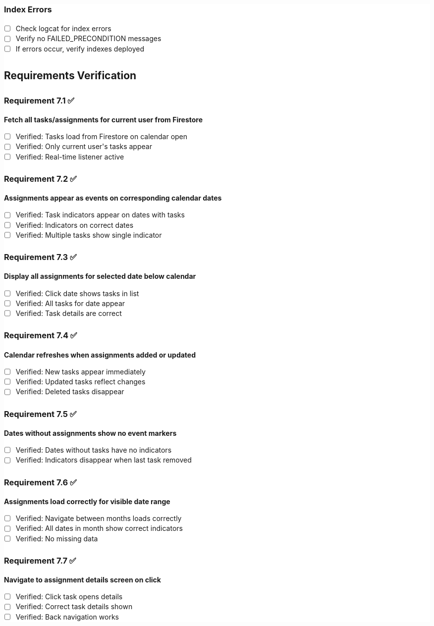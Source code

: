 ### Index Errors
- [ ] Check logcat for index errors
- [ ] Verify no FAILED_PRECONDITION messages
- [ ] If errors occur, verify indexes deployed

## Requirements Verification

### Requirement 7.1 ✅
**Fetch all tasks/assignments for current user from Firestore**
- [ ] Verified: Tasks load from Firestore on calendar open
- [ ] Verified: Only current user's tasks appear
- [ ] Verified: Real-time listener active

### Requirement 7.2 ✅
**Assignments appear as events on corresponding calendar dates**
- [ ] Verified: Task indicators appear on dates with tasks
- [ ] Verified: Indicators on correct dates
- [ ] Verified: Multiple tasks show single indicator

### Requirement 7.3 ✅
**Display all assignments for selected date below calendar**
- [ ] Verified: Click date shows tasks in list
- [ ] Verified: All tasks for date appear
- [ ] Verified: Task details are correct

### Requirement 7.4 ✅
**Calendar refreshes when assignments added or updated**
- [ ] Verified: New tasks appear immediately
- [ ] Verified: Updated tasks reflect changes
- [ ] Verified: Deleted tasks disappear

### Requirement 7.5 ✅
**Dates without assignments show no event markers**
- [ ] Verified: Dates without tasks have no indicators
- [ ] Verified: Indicators disappear when last task removed

### Requirement 7.6 ✅
**Assignments load correctly for visible date range**
- [ ] Verified: Navigate between months loads correctly
- [ ] Verified: All dates in month show correct indicators
- [ ] Verified: No missing data

### Requirement 7.7 ✅
**Navigate to assignment details screen on click**
- [ ] Verified: Click task opens details
- [ ] Verified: Correct task details shown
- [ ] Verified: Back navigation works
